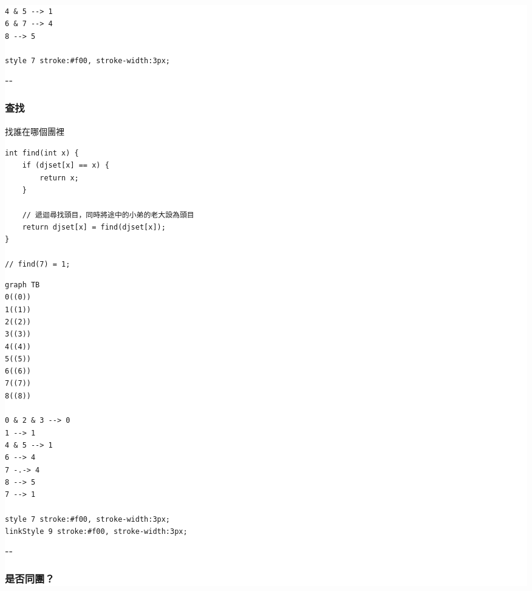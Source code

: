```mermaid
4 & 5 --> 1
6 & 7 --> 4
8 --> 5

style 7 stroke:#f00, stroke-width:3px;
```

--

### 查找

找誰在哪個團裡

```cpp=
int find(int x) {
    if (djset[x] == x) {
        return x;
    }

    // 遞迴尋找頭目，同時將途中的小弟的老大設為頭目
    return djset[x] = find(djset[x]);
}

// find(7) = 1;
```

```mermaid
graph TB
0((0))
1((1))
2((2))
3((3))
4((4))
5((5))
6((6))
7((7))
8((8))

0 & 2 & 3 --> 0
1 --> 1
4 & 5 --> 1
6 --> 4
7 -.-> 4
8 --> 5
7 --> 1

style 7 stroke:#f00, stroke-width:3px;
linkStyle 9 stroke:#f00, stroke-width:3px;
```

--

### 是否同團？
